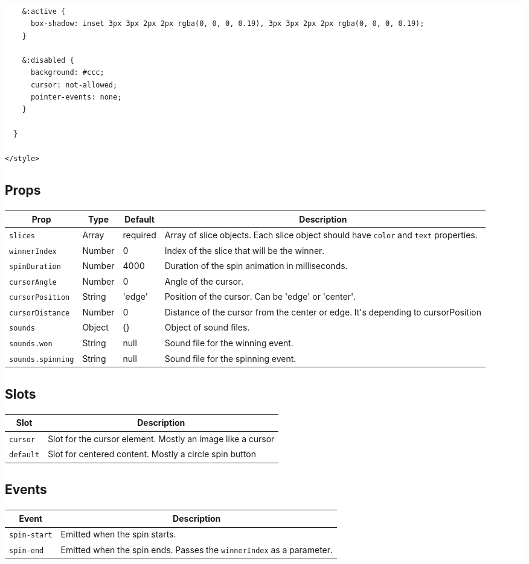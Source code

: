 ```vue
    &:active {
      box-shadow: inset 3px 3px 2px 2px rgba(0, 0, 0, 0.19), 3px 3px 2px 2px rgba(0, 0, 0, 0.19);
    }

    &:disabled {
      background: #ccc;
      cursor: not-allowed;
      pointer-events: none;
    }

  }

</style>
```

## Props

| Prop                        | Type   | Default    | Description                                                                          |
|-----------------------------|--------|------------|--------------------------------------------------------------------------------------|
| `slices`                    | Array  | required   | Array of slice objects. Each slice object should have `color` and `text` properties. |
| `winnerIndex`               | Number | 0          | Index of the slice that will be the winner.                                          |
| `spinDuration`              | Number | 4000       | Duration of the spin animation in milliseconds.                                      |
| `cursorAngle`               | Number | 0          | Angle of the cursor.                                                                 |
| `cursorPosition`            | String | 'edge'     | Position of the cursor. Can be 'edge' or 'center'.                                   |
| `cursorDistance`            | Number | 0          | Distance of the cursor from the center or edge. It's depending to cursorPosition     |
| `sounds`                    | Object | {}         | Object of sound files.                                                               |
| `sounds.won`                | String | null       | Sound file for the winning event.                                                    |
| `sounds.spinning`           | String | null       | Sound file for the spinning event.                                                   |

## Slots

| Slot         | Description                                                |
|--------------|------------------------------------------------------------|
| `cursor`     | Slot for the cursor element. Mostly an image like a cursor |
| `default`    | Slot for centered content. Mostly a circle spin button     |

## Events

| Event         | Description                                                         |
|---------------|---------------------------------------------------------------------|
| `spin-start`  | Emitted when the spin starts.                                       |
| `spin-end`    | Emitted when the spin ends. Passes the `winnerIndex` as a parameter.|
